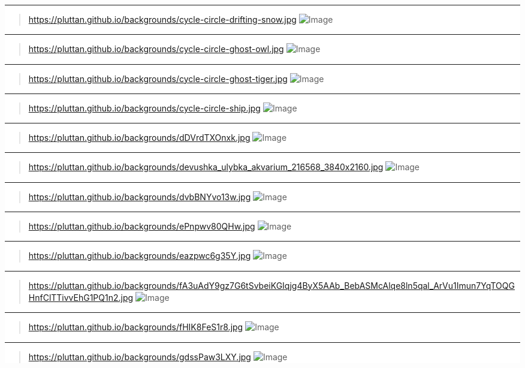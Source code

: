 ------
> https://pluttan.github.io/backgrounds/cycle-circle-drifting-snow.jpg
![Image](https://pluttan.github.io/backgrounds/cycle-circle-drifting-snow.jpg)

------
> https://pluttan.github.io/backgrounds/cycle-circle-ghost-owl.jpg
![Image](https://pluttan.github.io/backgrounds/cycle-circle-ghost-owl.jpg)

------
> https://pluttan.github.io/backgrounds/cycle-circle-ghost-tiger.jpg
![Image](https://pluttan.github.io/backgrounds/cycle-circle-ghost-tiger.jpg)

------
> https://pluttan.github.io/backgrounds/cycle-circle-ship.jpg
![Image](https://pluttan.github.io/backgrounds/cycle-circle-ship.jpg)

------
> https://pluttan.github.io/backgrounds/dDVrdTXOnxk.jpg
![Image](https://pluttan.github.io/backgrounds/dDVrdTXOnxk.jpg)

------
> https://pluttan.github.io/backgrounds/devushka_ulybka_akvarium_216568_3840x2160.jpg
![Image](https://pluttan.github.io/backgrounds/devushka_ulybka_akvarium_216568_3840x2160.jpg)

------
> https://pluttan.github.io/backgrounds/dvbBNYvo13w.jpg
![Image](https://pluttan.github.io/backgrounds/dvbBNYvo13w.jpg)

------
> https://pluttan.github.io/backgrounds/ePnpwv80QHw.jpg
![Image](https://pluttan.github.io/backgrounds/ePnpwv80QHw.jpg)

------
> https://pluttan.github.io/backgrounds/eazpwc6g35Y.jpg
![Image](https://pluttan.github.io/backgrounds/eazpwc6g35Y.jpg)

------
> https://pluttan.github.io/backgrounds/fA3uAdY9gz7G6tSvbeiKGIqjg4ByX5AAb_BebASMcAlqe8ln5qal_ArVu1Imun7YqTOQGHnfClTTivvEhG1PQ1n2.jpg
![Image](https://pluttan.github.io/backgrounds/fA3uAdY9gz7G6tSvbeiKGIqjg4ByX5AAb_BebASMcAlqe8ln5qal_ArVu1Imun7YqTOQGHnfClTTivvEhG1PQ1n2.jpg)

------
> https://pluttan.github.io/backgrounds/fHIK8FeS1r8.jpg
![Image](https://pluttan.github.io/backgrounds/fHIK8FeS1r8.jpg)

------
> https://pluttan.github.io/backgrounds/gdssPaw3LXY.jpg
![Image](https://pluttan.github.io/backgrounds/gdssPaw3LXY.jpg)
